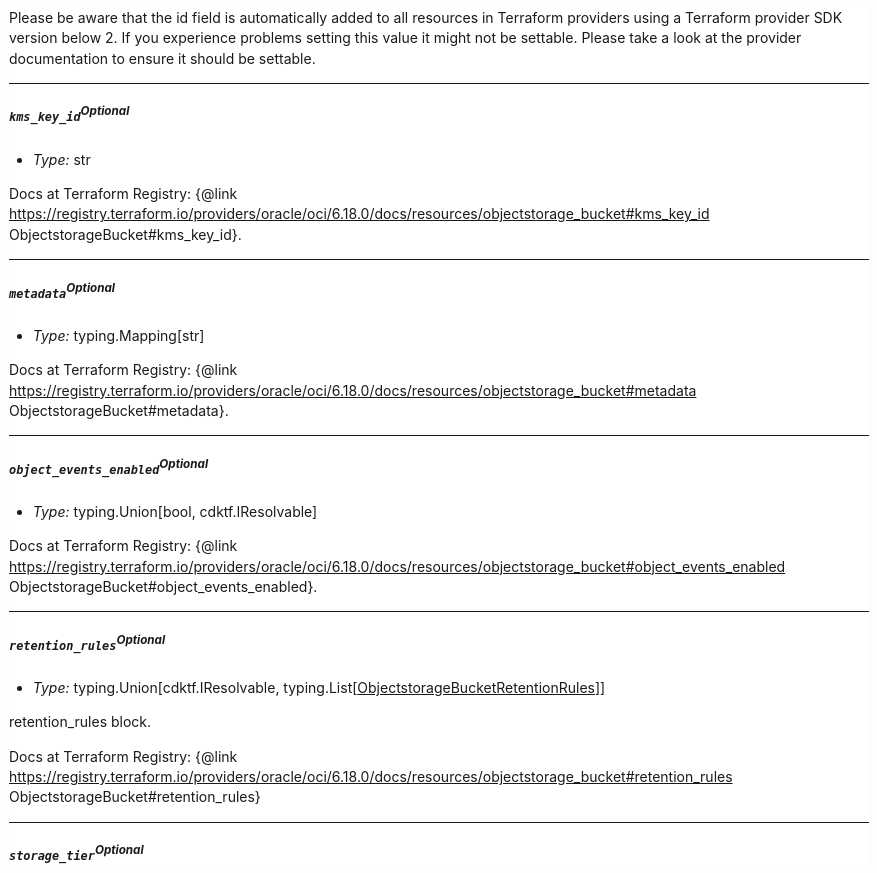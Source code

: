 Please be aware that the id field is automatically added to all resources in Terraform providers using a Terraform provider SDK version below 2.
If you experience problems setting this value it might not be settable. Please take a look at the provider documentation to ensure it should be settable.

---

##### `kms_key_id`<sup>Optional</sup> <a name="kms_key_id" id="rhizo-co-terraform-provider-oci.objectstorageBucket.ObjectstorageBucket.Initializer.parameter.kmsKeyId"></a>

- *Type:* str

Docs at Terraform Registry: {@link https://registry.terraform.io/providers/oracle/oci/6.18.0/docs/resources/objectstorage_bucket#kms_key_id ObjectstorageBucket#kms_key_id}.

---

##### `metadata`<sup>Optional</sup> <a name="metadata" id="rhizo-co-terraform-provider-oci.objectstorageBucket.ObjectstorageBucket.Initializer.parameter.metadata"></a>

- *Type:* typing.Mapping[str]

Docs at Terraform Registry: {@link https://registry.terraform.io/providers/oracle/oci/6.18.0/docs/resources/objectstorage_bucket#metadata ObjectstorageBucket#metadata}.

---

##### `object_events_enabled`<sup>Optional</sup> <a name="object_events_enabled" id="rhizo-co-terraform-provider-oci.objectstorageBucket.ObjectstorageBucket.Initializer.parameter.objectEventsEnabled"></a>

- *Type:* typing.Union[bool, cdktf.IResolvable]

Docs at Terraform Registry: {@link https://registry.terraform.io/providers/oracle/oci/6.18.0/docs/resources/objectstorage_bucket#object_events_enabled ObjectstorageBucket#object_events_enabled}.

---

##### `retention_rules`<sup>Optional</sup> <a name="retention_rules" id="rhizo-co-terraform-provider-oci.objectstorageBucket.ObjectstorageBucket.Initializer.parameter.retentionRules"></a>

- *Type:* typing.Union[cdktf.IResolvable, typing.List[<a href="#rhizo-co-terraform-provider-oci.objectstorageBucket.ObjectstorageBucketRetentionRules">ObjectstorageBucketRetentionRules</a>]]

retention_rules block.

Docs at Terraform Registry: {@link https://registry.terraform.io/providers/oracle/oci/6.18.0/docs/resources/objectstorage_bucket#retention_rules ObjectstorageBucket#retention_rules}

---

##### `storage_tier`<sup>Optional</sup> <a name="storage_tier" id="rhizo-co-terraform-provider-oci.objectstorageBucket.ObjectstorageBucket.Initializer.parameter.storageTier"></a>
